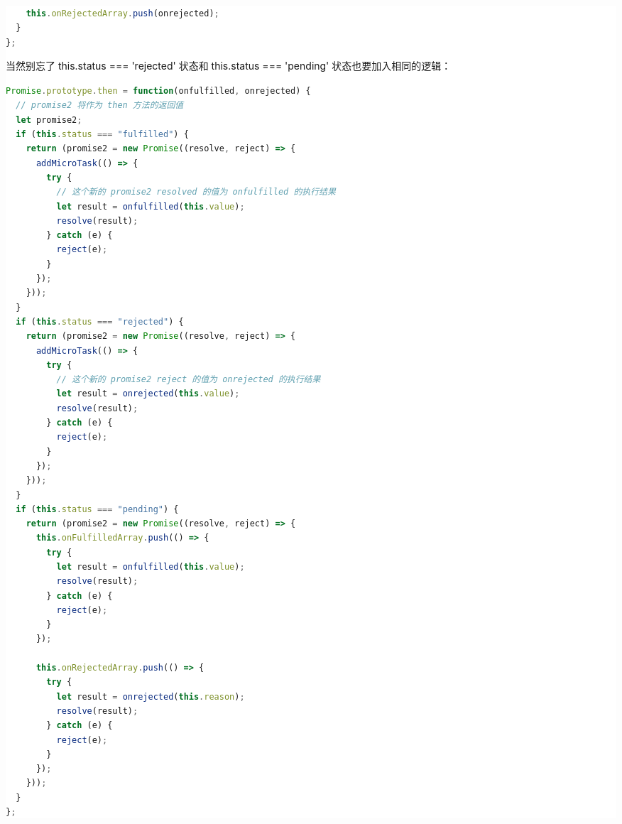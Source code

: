 ```js
    this.onRejectedArray.push(onrejected);
  }
};
```

当然别忘了 this.status === 'rejected' 状态和 this.status === 'pending' 状态也要加入相同的逻辑：

```js
Promise.prototype.then = function(onfulfilled, onrejected) {
  // promise2 将作为 then 方法的返回值
  let promise2;
  if (this.status === "fulfilled") {
    return (promise2 = new Promise((resolve, reject) => {
      addMicroTask(() => {
        try {
          // 这个新的 promise2 resolved 的值为 onfulfilled 的执行结果
          let result = onfulfilled(this.value);
          resolve(result);
        } catch (e) {
          reject(e);
        }
      });
    }));
  }
  if (this.status === "rejected") {
    return (promise2 = new Promise((resolve, reject) => {
      addMicroTask(() => {
        try {
          // 这个新的 promise2 reject 的值为 onrejected 的执行结果
          let result = onrejected(this.value);
          resolve(result);
        } catch (e) {
          reject(e);
        }
      });
    }));
  }
  if (this.status === "pending") {
    return (promise2 = new Promise((resolve, reject) => {
      this.onFulfilledArray.push(() => {
        try {
          let result = onfulfilled(this.value);
          resolve(result);
        } catch (e) {
          reject(e);
        }
      });

      this.onRejectedArray.push(() => {
        try {
          let result = onrejected(this.reason);
          resolve(result);
        } catch (e) {
          reject(e);
        }
      });
    }));
  }
};
```
